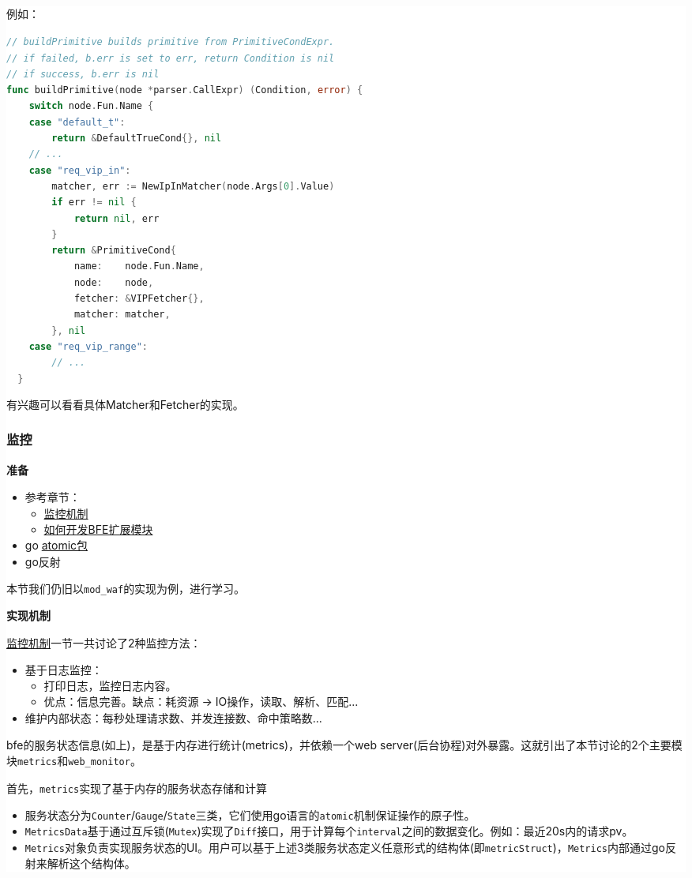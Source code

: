 例如：

```go
// buildPrimitive builds primitive from PrimitiveCondExpr.
// if failed, b.err is set to err, return Condition is nil
// if success, b.err is nil
func buildPrimitive(node *parser.CallExpr) (Condition, error) {
	switch node.Fun.Name {
	case "default_t":
		return &DefaultTrueCond{}, nil
	// ...
	case "req_vip_in":
		matcher, err := NewIpInMatcher(node.Args[0].Value)
		if err != nil {
			return nil, err
		}
		return &PrimitiveCond{
			name:    node.Fun.Name,
			node:    node,
			fetcher: &VIPFetcher{},
			matcher: matcher,
		}, nil
	case "req_vip_range":
		// ...
  }
```

有兴趣可以看看具体Matcher和Fetcher的实现。

### 监控

**准备**

+ 参考章节：
  + [监控机制](https://github.com/baidu/bfe-book/blob/version1/design/monitor/monitor.md)
  + [如何开发BFE扩展模块](https://github.com/baidu/bfe-book/blob/version1/design/monitor/monitor.md)
+ go [atomic包](https://juejin.cn/post/6844904053042839560)
+ go反射

本节我们仍旧以`mod_waf`的实现为例，进行学习。

**实现机制**

[监控机制](https://github.com/baidu/bfe-book/blob/version1/design/monitor/monitor.md)一节一共讨论了2种监控方法：

+ 基于日志监控：
  + 打印日志，监控日志内容。
  + 优点：信息完善。缺点：耗资源 -> IO操作，读取、解析、匹配...
+ 维护内部状态：每秒处理请求数、并发连接数、命中策略数...

bfe的服务状态信息(如上)，是基于内存进行统计(metrics)，并依赖一个web server(后台协程)对外暴露。这就引出了本节讨论的2个主要模块`metrics`和`web_monitor`。

首先，`metrics`实现了基于内存的服务状态存储和计算

+ 服务状态分为`Counter`/`Gauge`/`State`三类，它们使用go语言的`atomic`机制保证操作的原子性。
+ `MetricsData`基于通过互斥锁(`Mutex`)实现了`Diff`接口，用于计算每个`interval`之间的数据变化。例如：最近20s内的请求pv。
+ `Metrics`对象负责实现服务状态的UI。用户可以基于上述3类服务状态定义任意形式的结构体(即`metricStruct`)，`Metrics`内部通过go反射来解析这个结构体。
